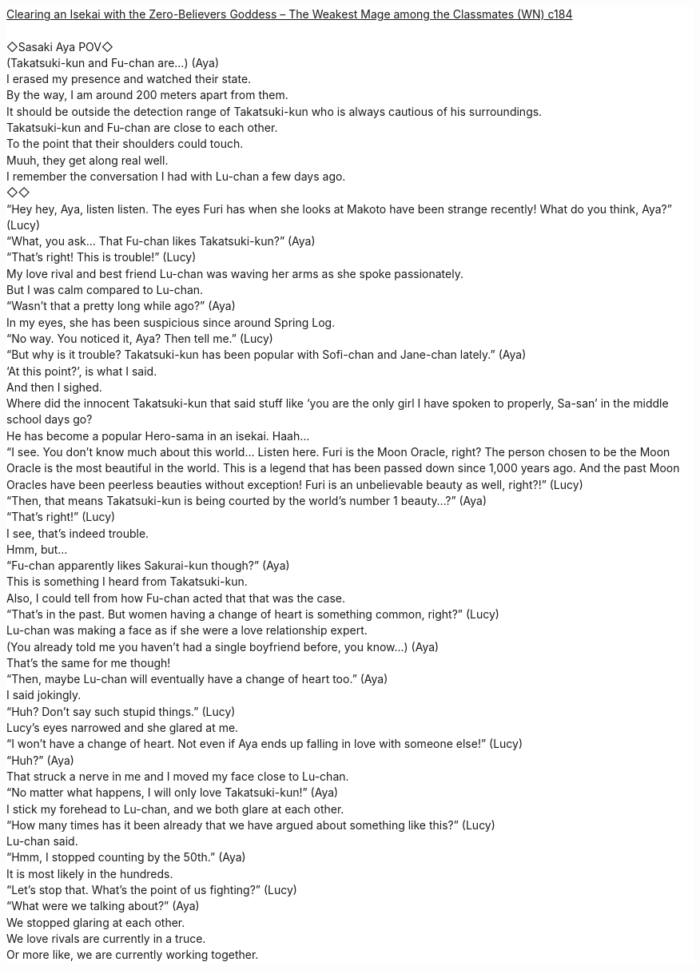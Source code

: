 [Clearing an Isekai with the Zero-Believers Goddess – The Weakest Mage among the Classmates (WN) c184](https://isekailunatic.com/2020/12/04/wm-chapter-184-takatsuki-makoto-and-sasaki-aya/)
<br/><br/>
◇Sasaki Aya POV◇<br/>
(Takatsuki-kun and Fu-chan are…) (Aya)<br/>
I erased my presence and watched their state. <br/>
By the way, I am around 200 meters apart from them.<br/>
It should be outside the detection range of Takatsuki-kun who is always cautious of his surroundings. <br/>
Takatsuki-kun and Fu-chan are close to each other.<br/>
To the point that their shoulders could touch.<br/>
Muuh, they get along real well. <br/>
I remember the conversation I had with Lu-chan a few days ago.<br/>
◇◇<br/>
“Hey hey, Aya, listen listen. The eyes Furi has when she looks at Makoto have been strange recently! What do you think, Aya?” (Lucy)<br/>
“What, you ask… That Fu-chan likes Takatsuki-kun?” (Aya)<br/>
“That’s right! This is trouble!” (Lucy)<br/>
My love rival and best friend Lu-chan was waving her arms as she spoke passionately. <br/>
But I was calm compared to Lu-chan. <br/>
“Wasn’t that a pretty long while ago?” (Aya)<br/>
In my eyes, she has been suspicious since around Spring Log.<br/>
“No way. You noticed it, Aya? Then tell me.” (Lucy)<br/>
“But why is it trouble? Takatsuki-kun has been popular with Sofi-chan and Jane-chan lately.” (Aya)<br/>
‘At this point?’, is what I said.<br/>
And then I sighed.<br/>
Where did the innocent Takatsuki-kun that said stuff like ‘you are the only girl I have spoken to properly, Sa-san’ in the middle school days go?<br/>
He has become a popular Hero-sama in an isekai. Haah…<br/>
“I see. You don’t know much about this world… Listen here. Furi is the Moon Oracle, right? The person chosen to be the Moon Oracle is the most beautiful in the world. This is a legend that has been passed down since 1,000 years ago. And the past Moon Oracles have been peerless beauties without exception! Furi is an unbelievable beauty as well, right?!” (Lucy)<br/>
“Then, that means Takatsuki-kun is being courted by the world’s number 1 beauty…?” (Aya)<br/>
“That’s right!” (Lucy)<br/>
I see, that’s indeed trouble. <br/>
Hmm, but…<br/>
“Fu-chan apparently likes Sakurai-kun though?” (Aya)<br/>
This is something I heard from Takatsuki-kun.<br/>
Also, I could tell from how Fu-chan acted that that was the case.<br/>
“That’s in the past. But women having a change of heart is something common, right?” (Lucy)<br/>
Lu-chan was making a face as if she were a love relationship expert. <br/>
(You already told me you haven’t had a single boyfriend before, you know…) (Aya)<br/>
That’s the same for me though! <br/>
“Then, maybe Lu-chan will eventually have a change of heart too.” (Aya)<br/>
I said jokingly. <br/>
“Huh? Don’t say such stupid things.” (Lucy)<br/>
Lucy’s eyes narrowed and she glared at me. <br/>
“I won’t have a change of heart. Not even if Aya ends up falling in love with someone else!” (Lucy)<br/>
“Huh?” (Aya)<br/>
That struck a nerve in me and I moved my face close to Lu-chan.<br/>
“No matter what happens, I will only love Takatsuki-kun!” (Aya)<br/>
I stick my forehead to Lu-chan, and we both glare at each other. <br/>
“How many times has it been already that we have argued about something like this?” (Lucy)<br/>
Lu-chan said.<br/>
“Hmm, I stopped counting by the 50th.” (Aya)<br/>
It is most likely in the hundreds.<br/>
“Let’s stop that. What’s the point of us fighting?” (Lucy)<br/>
“What were we talking about?” (Aya)<br/>
We stopped glaring at each other. <br/>
We love rivals are currently in a truce. <br/>
Or more like, we are currently working together. <br/>